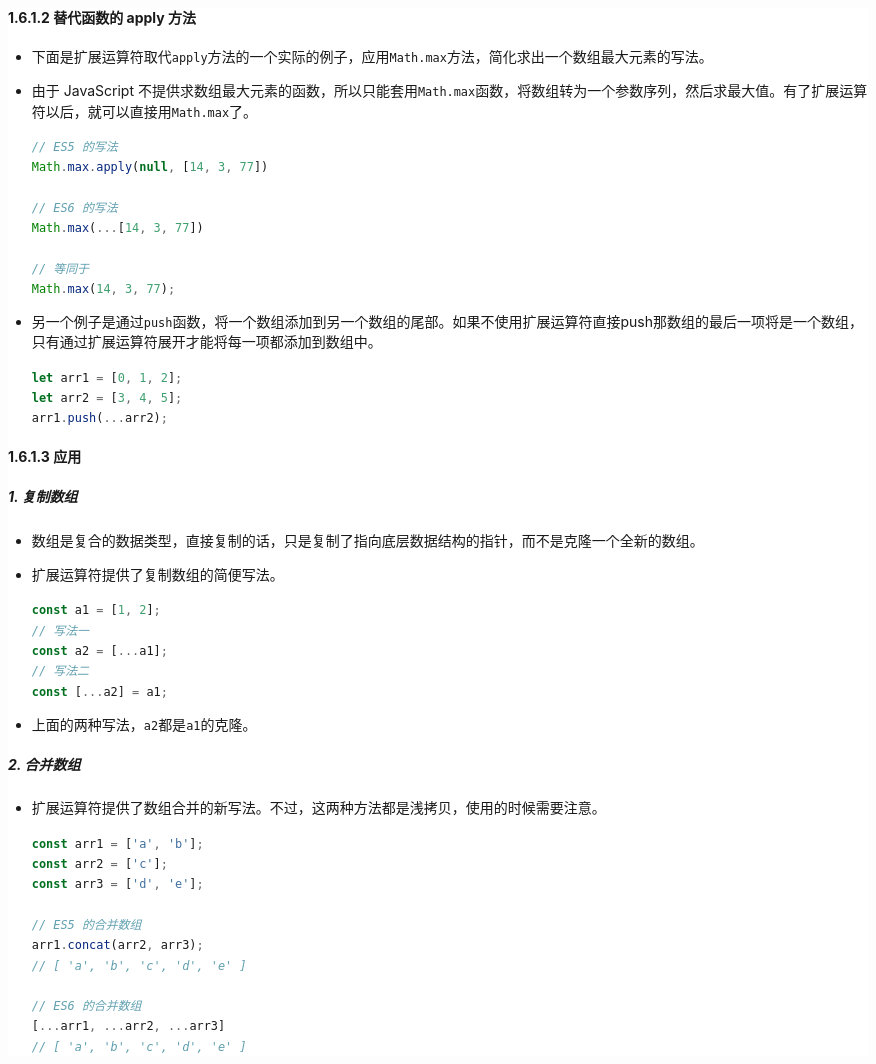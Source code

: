 #### 1.6.1.2 替代函数的 apply 方法

- 下面是扩展运算符取代`apply`方法的一个实际的例子，应用`Math.max`方法，简化求出一个数组最大元素的写法。

- 由于 JavaScript 不提供求数组最大元素的函数，所以只能套用`Math.max`函数，将数组转为一个参数序列，然后求最大值。有了扩展运算符以后，就可以直接用`Math.max`了。

  ```js
  // ES5 的写法
  Math.max.apply(null, [14, 3, 77])
  
  // ES6 的写法
  Math.max(...[14, 3, 77])
  
  // 等同于
  Math.max(14, 3, 77);
  ```

  

- 另一个例子是通过`push`函数，将一个数组添加到另一个数组的尾部。如果不使用扩展运算符直接push那数组的最后一项将是一个数组，只有通过扩展运算符展开才能将每一项都添加到数组中。

  ```js
  let arr1 = [0, 1, 2];
  let arr2 = [3, 4, 5];
  arr1.push(...arr2);
  ```

  

#### 1.6.1.3 应用

##### 1. 复制数组

- 数组是复合的数据类型，直接复制的话，只是复制了指向底层数据结构的指针，而不是克隆一个全新的数组。

- 扩展运算符提供了复制数组的简便写法。

  ```javascript
  const a1 = [1, 2];
  // 写法一
  const a2 = [...a1];
  // 写法二
  const [...a2] = a1;
  ```

- 上面的两种写法，`a2`都是`a1`的克隆。



##### 2. 合并数组

- 扩展运算符提供了数组合并的新写法。不过，这两种方法都是浅拷贝，使用的时候需要注意。

  ```javascript
  const arr1 = ['a', 'b'];
  const arr2 = ['c'];
  const arr3 = ['d', 'e'];
  
  // ES5 的合并数组
  arr1.concat(arr2, arr3);
  // [ 'a', 'b', 'c', 'd', 'e' ]
  
  // ES6 的合并数组
  [...arr1, ...arr2, ...arr3]
  // [ 'a', 'b', 'c', 'd', 'e' ]
  ```
